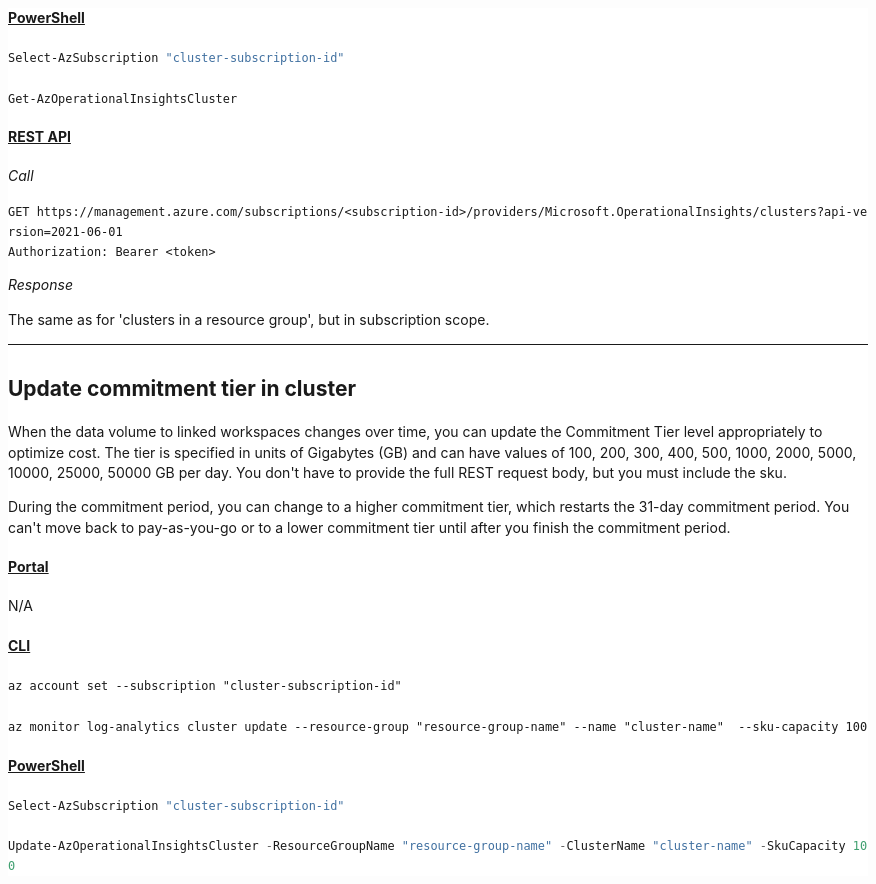 #### [PowerShell](#tab/powershell)

```powershell
Select-AzSubscription "cluster-subscription-id"

Get-AzOperationalInsightsCluster
```
#### [REST API](#tab/restapi)

*Call*

```rest
GET https://management.azure.com/subscriptions/<subscription-id>/providers/Microsoft.OperationalInsights/clusters?api-version=2021-06-01
Authorization: Bearer <token>
```
    
*Response*
    
The same as for 'clusters in a resource group', but in subscription scope.

---


## Update commitment tier in cluster

When the data volume to linked workspaces changes over time, you can update the Commitment Tier level appropriately to optimize cost. The tier is specified in units of Gigabytes (GB) and can have values of 100, 200, 300, 400, 500, 1000, 2000, 5000, 10000, 25000, 50000 GB per day. You don't have to provide the full REST request body, but you must include the sku.

During the commitment period, you can change to a higher commitment tier, which restarts the 31-day commitment period. You can't move back to pay-as-you-go or to a lower commitment tier until after you finish the commitment period.

#### [Portal](#tab/azure-portal)

N/A

#### [CLI](#tab/cli)

```azurecli
az account set --subscription "cluster-subscription-id"

az monitor log-analytics cluster update --resource-group "resource-group-name" --name "cluster-name"  --sku-capacity 100
```

#### [PowerShell](#tab/powershell)

```powershell
Select-AzSubscription "cluster-subscription-id"

Update-AzOperationalInsightsCluster -ResourceGroupName "resource-group-name" -ClusterName "cluster-name" -SkuCapacity 100
```

